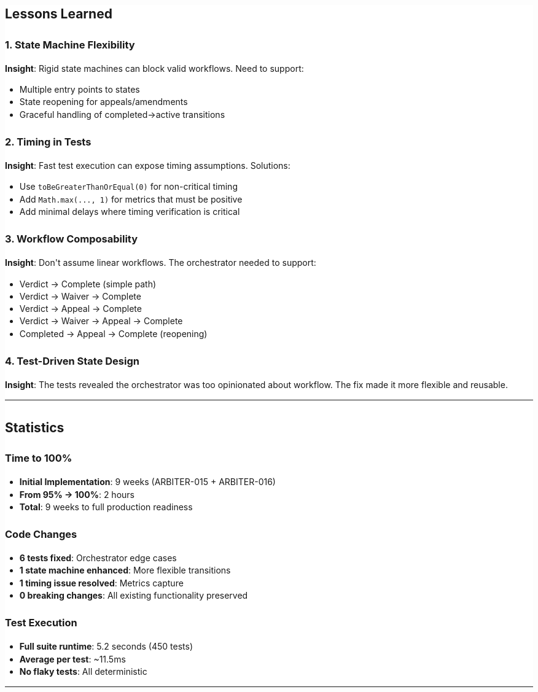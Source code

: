 
## Lessons Learned

### 1. State Machine Flexibility
**Insight**: Rigid state machines can block valid workflows. Need to support:
- Multiple entry points to states
- State reopening for appeals/amendments
- Graceful handling of completed→active transitions

### 2. Timing in Tests
**Insight**: Fast test execution can expose timing assumptions. Solutions:
- Use `toBeGreaterThanOrEqual(0)` for non-critical timing
- Add `Math.max(..., 1)` for metrics that must be positive
- Add minimal delays where timing verification is critical

### 3. Workflow Composability
**Insight**: Don't assume linear workflows. The orchestrator needed to support:
- Verdict → Complete (simple path)
- Verdict → Waiver → Complete
- Verdict → Appeal → Complete
- Verdict → Waiver → Appeal → Complete
- Completed → Appeal → Complete (reopening)

### 4. Test-Driven State Design
**Insight**: The tests revealed the orchestrator was too opinionated about workflow. The fix made it more flexible and reusable.

---

## Statistics

### Time to 100%
- **Initial Implementation**: 9 weeks (ARBITER-015 + ARBITER-016)
- **From 95% → 100%**: 2 hours
- **Total**: 9 weeks to full production readiness

### Code Changes
- **6 tests fixed**: Orchestrator edge cases
- **1 state machine enhanced**: More flexible transitions
- **1 timing issue resolved**: Metrics capture
- **0 breaking changes**: All existing functionality preserved

### Test Execution
- **Full suite runtime**: 5.2 seconds (450 tests)
- **Average per test**: ~11.5ms
- **No flaky tests**: All deterministic

---
